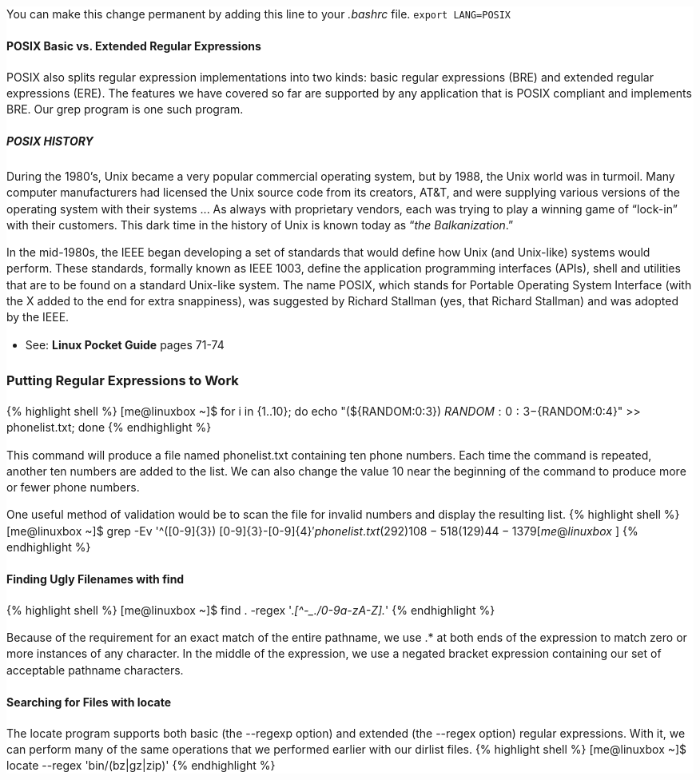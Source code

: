 You can make this change permanent by adding this line to your *.bashrc* file.
`export LANG=POSIX`

#### POSIX Basic vs. Extended Regular Expressions
POSIX also splits regular expression implementations into two kinds: basic regular expressions (BRE) and extended regular expressions (ERE). The features we have covered so far are supported by any application that is POSIX compliant and implements BRE. Our grep program is one such program.

##### POSIX HISTORY
During the 1980’s, Unix became a very popular commercial operating system, but by 1988, the Unix world was in turmoil. Many computer manufacturers had licensed the Unix source code from its creators, AT&T, and were supplying various versions of the operating system with their systems ... As always with proprietary vendors, each was trying to play a winning game of “lock-in” with their customers. This dark time in the history of Unix is known today as “*the Balkanization*.”

In the mid-1980s, the IEEE began developing a set of standards that would define how Unix (and Unix-like) systems would perform. These standards, formally known as IEEE 1003, define the application programming interfaces (APIs), shell and utilities that are to be found on a standard Unix-like system. The name POSIX, which stands for Portable Operating System Interface (with the X added to the end for extra snappiness), was suggested by Richard Stallman (yes, that Richard Stallman) and was adopted by the IEEE.
- See: **Linux Pocket Guide** pages 71-74

### Putting Regular Expressions to Work
{% highlight shell %}
[me@linuxbox ~]$ for i in {1..10}; do echo "(${RANDOM:0:3}) ${RANDOM:0:3}-${RANDOM:0:4}" >> phonelist.txt; done
{% endhighlight %}

This command will produce a file named phonelist.txt containing ten phone numbers. Each time the command is repeated, another ten numbers are added to the list. We can also change the value 10 near the beginning of the command to produce more or fewer phone numbers.

One useful method of validation would be to scan the file for invalid numbers and display the resulting list.
{% highlight shell %}
[me@linuxbox ~]$ grep -Ev '^\([0-9]{3}\) [0-9]{3}-[0-9]{4}$' phonelist.txt(292) 108-518 (129) 44-1379[me@linuxbox ~]$
{% endhighlight %}

#### Finding Ugly Filenames with find
{% highlight shell %}
[me@linuxbox ~]$ find . -regex '.*[^-_./0-9a-zA-Z].*'
{% endhighlight %}

Because of the requirement for an exact match of the entire pathname, we use .* at both ends of the expression to match zero or more instances of any character. In the middle of the expression, we use a negated bracket expression containing our set of acceptable pathname characters.

#### Searching for Files with locate
The locate program supports both basic (the --regexp option) and extended (the --regex option) regular expressions. With it, we can perform many of the same operations that we performed earlier with our dirlist files.
{% highlight shell %}
[me@linuxbox ~]$ locate --regex 'bin/(bz|gz|zip)'
{% endhighlight %}
